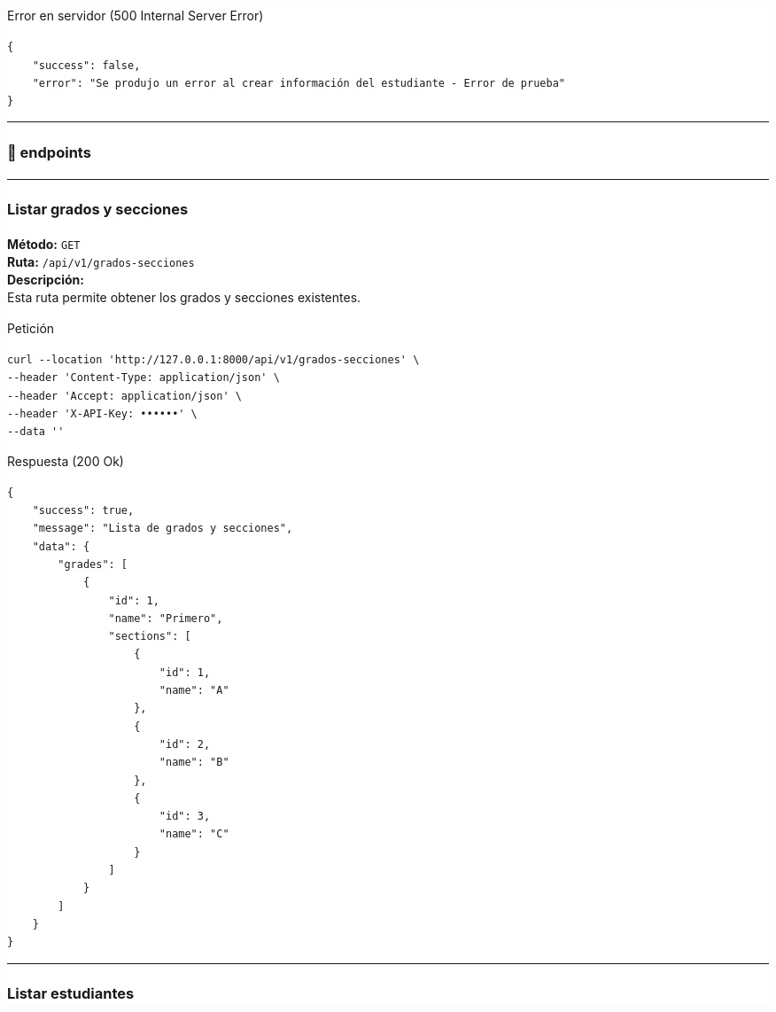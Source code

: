 Error en servidor (500 Internal Server Error)
```
{
    "success": false,
    "error": "Se produjo un error al crear información del estudiante - Error de prueba"
}
```

---

### 🚀 endpoints

---

###  **Listar grados y secciones**

**Método:** `GET`  
**Ruta:** `/api/v1/grados-secciones`  
**Descripción:**  
Esta ruta permite obtener los grados y secciones existentes.


Petición
```
curl --location 'http://127.0.0.1:8000/api/v1/grados-secciones' \
--header 'Content-Type: application/json' \
--header 'Accept: application/json' \
--header 'X-API-Key: ••••••' \
--data ''
```
Respuesta (200 Ok)
```
{
    "success": true,
    "message": "Lista de grados y secciones",
    "data": {
        "grades": [
            {
                "id": 1,
                "name": "Primero",
                "sections": [
                    {
                        "id": 1,
                        "name": "A"
                    },
                    {
                        "id": 2,
                        "name": "B"
                    },
                    {
                        "id": 3,
                        "name": "C"
                    }
                ]
            }
        ]
    }
}
```
---
###  **Listar estudiantes**
